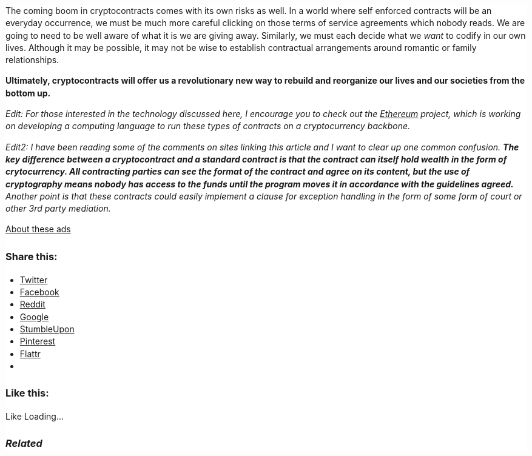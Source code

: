 The coming boom in cryptocontracts comes with its own risks as well. In
a world where self enforced contracts will be an everyday occurrence, we
must be much more careful clicking on those terms of service agreements
which nobody reads. We are going to need to be well aware of what it is
we are giving away. Similarly, we must each decide what we *want* to
codify in our own lives. Although it may be possible, it may not be wise
to establish contractual arrangements around romantic or family
relationships.

**Ultimately, cryptocontracts will offer us a revolutionary new way to
rebuild and reorganize our lives and our societies from the bottom up.**

*Edit: For those interested in the technology discussed here, I
encourage you to check out the [Ethereum](http://www.ethereum.org/)
project, which is working on developing a computing language to run
these types of contracts on a cryptocurrency backbone.*

*Edit2: I have been reading some of the comments on sites linking this
article and I want to clear up one common confusion. **The key
difference between a cryptocontract and a standard contract is that the
contract can itself hold wealth in the form of crytocurrency. All
contracting parties can see the format of the contract and agree on its
content, but the use of cryptography means nobody has access to the
funds until the program moves it in accordance with the guidelines
agreed.** Another point is that these contracts could easily implement a
clause for exception handling in the form of some form of court or other
3rd party mediation.*

[About these ads](http://en.wordpress.com/about-these-ads/)

### Share this:

-   [Twitter](http://thoughtinfection.com/2014/02/22/we-are-becoming-programmable-society/?share=twitter "Click to share on Twitter")
-   [Facebook](http://thoughtinfection.com/2014/02/22/we-are-becoming-programmable-society/?share=facebook "Share on Facebook")
-   [Reddit](http://thoughtinfection.com/2014/02/22/we-are-becoming-programmable-society/?share=reddit "Click to share on Reddit")
-   [Google](http://thoughtinfection.com/2014/02/22/we-are-becoming-programmable-society/?share=google-plus-1 "Click to share on Google+")
-   [StumbleUpon](http://thoughtinfection.com/2014/02/22/we-are-becoming-programmable-society/?share=stumbleupon "Click to share on StumbleUpon")
-   [Pinterest](http://thoughtinfection.com/2014/02/22/we-are-becoming-programmable-society/?share=pinterest "Click to share on Pinterest")
-   [Flattr](http://thoughtinfection.com/2014/02/22/we-are-becoming-programmable-society/?share=custom-1371405426 "Click to share")
-   

### Like this:

Like Loading...

### *Related*
